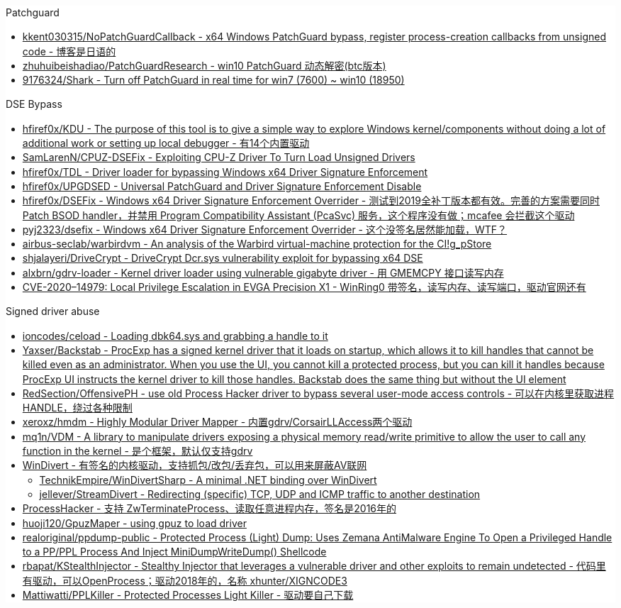 Patchguard

* [kkent030315/NoPatchGuardCallback - x64 Windows PatchGuard bypass, register process-creation callbacks from unsigned code - 博客是日语的](https://github.com/kkent030315/NoPatchGuardCallback)
* [zhuhuibeishadiao/PatchGuardResearch - win10 PatchGuard 动态解密(btc版本)](https://github.com/zhuhuibeishadiao/PatchGuardResearch)
* [9176324/Shark - Turn off PatchGuard in real time for win7 (7600) ~ win10 (18950)](https://github.com/9176324/Shark)

DSE Bypass

* [hfiref0x/KDU - The purpose of this tool is to give a simple way to explore Windows kernel/components without doing a lot of additional work or setting up local debugger - 有14个内置驱动](https://github.com/hfiref0x/KDU)
* [SamLarenN/CPUZ-DSEFix - Exploiting CPU-Z Driver To Turn Load Unsigned Drivers](https://github.com/SamLarenN/CPUZ-DSEFix)
* [hfiref0x/TDL - Driver loader for bypassing Windows x64 Driver Signature Enforcement](https://github.com/hfiref0x/TDL)
* [hfiref0x/UPGDSED - Universal PatchGuard and Driver Signature Enforcement Disable](https://github.com/hfiref0x/UPGDSED)
* [hfiref0x/DSEFix - Windows x64 Driver Signature Enforcement Overrider - 测试到2019全补丁版本都有效。完善的方案需要同时Patch BSOD handler，并禁用 Program Compatibility Assistant (PcaSvc) 服务，这个程序没有做；mcafee 会拦截这个驱动](https://github.com/hfiref0x/DSEFix)
* [pyj2323/dsefix - Windows x64 Driver Signature Enforcement Overrider - 这个没签名居然能加载，WTF？](https://github.com/pyj2323/dsefix)
* [airbus-seclab/warbirdvm - An analysis of the Warbird virtual-machine protection for the CI!g_pStore](https://github.com/airbus-seclab/warbirdvm)
* [shjalayeri/DriveCrypt - DriveCrypt Dcr.sys vulnerability exploit for bypassing x64 DSE](https://github.com/shjalayeri/DriveCrypt)
* [alxbrn/gdrv-loader - Kernel driver loader using vulnerable gigabyte driver - 用 GMEMCPY 接口读写内存](https://github.com/alxbrn/gdrv-loader)
* [CVE-2020–14979: Local Privilege Escalation in EVGA Precision X1 - WinRing0 带签名，读写内存、读写端口，驱动官网还有](https://posts.specterops.io/cve-2020-14979-local-privilege-escalation-in-evga-precisionx1-cf63c6b95896)

Signed driver abuse

* [ioncodes/ceload - Loading dbk64.sys and grabbing a handle to it](https://github.com/ioncodes/ceload)
* [Yaxser/Backstab - ProcExp has a signed kernel driver that it loads on startup, which allows it to kill handles that cannot be killed even as an administrator. When you use the UI, you cannot kill a protected process, but you can kill it handles because ProcExp UI instructs the kernel driver to kill those handles. Backstab does the same thing but without the UI element](https://github.com/Yaxser/Backstab)
* [RedSection/OffensivePH - use old Process Hacker driver to bypass several user-mode access controls - 可以在内核里获取进程HANDLE，绕过各种限制](https://github.com/RedSection/OffensivePH)
* [xeroxz/hmdm - Highly Modular Driver Mapper - 内置gdrv/CorsairLLAccess两个驱动](https://githacks.org/_xeroxz/hmdm)
* [mq1n/VDM - A library to manipulate drivers exposing a physical memory read/write primitive to allow the user to call any function in the kernel - 是个框架，默认仅支持gdrv](https://github.com/mq1n/VDM)
* [WinDivert - 有签名的内核驱动，支持抓包/改包/丢弃包，可以用来屏蔽AV联网](https://www.reqrypt.org/windivert.html)
  * [TechnikEmpire/WinDivertSharp - A minimal .NET binding over WinDivert](https://github.com/TechnikEmpire/WinDivertSharp)
  * [jellever/StreamDivert - Redirecting (specific) TCP, UDP and ICMP traffic to another destination](https://github.com/jellever/StreamDivert)
* [ProcessHacker - 支持 ZwTerminateProcess、读取任意进程内存，签名是2016年的](https://github.com/processhacker/processhacker/blob/master/KProcessHacker/devctrl.c)
* [huoji120/GpuzMaper - using gpuz to load driver](https://github.com/huoji120/GpuzMaper)
* [realoriginal/ppdump-public - Protected Process (Light) Dump: Uses Zemana AntiMalware Engine To Open a Privileged Handle to a PP/PPL Process And Inject MiniDumpWriteDump() Shellcode](https://github.com/realoriginal/ppdump-public)
* [rbapat/KStealthInjector - Stealthy Injector that leverages a vulnerable driver and other exploits to remain undetected - 代码里有驱动，可以OpenProcess；驱动2018年的，名称 xhunter/XIGNCODE3](https://github.com/rbapat/KStealthInjector)
* [Mattiwatti/PPLKiller - Protected Processes Light Killer - 驱动要自己下载](https://github.com/Mattiwatti/PPLKiller)